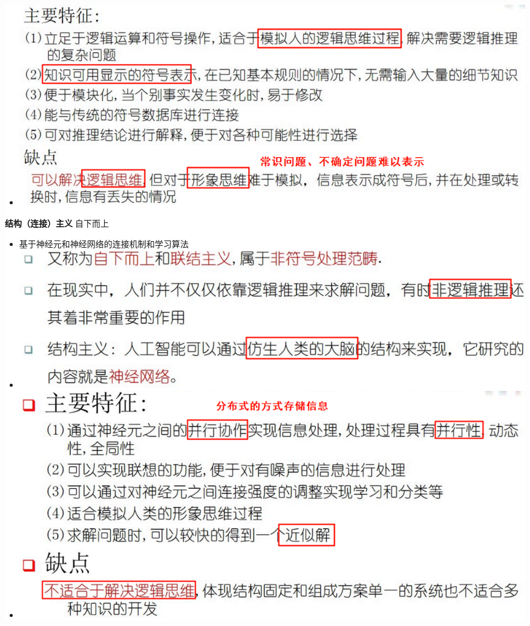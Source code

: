 * ![image-20250617221456754](./assets/image-20250617221456754.png)

**结构（连接）主义** 自下而上

* 基于神经元和神经网络的连接机制和学习算法
* ![image-20250617221917794](./assets/image-20250617221917794.png)
* ![image-20250617222025587](./assets/image-20250617222025587.png)
